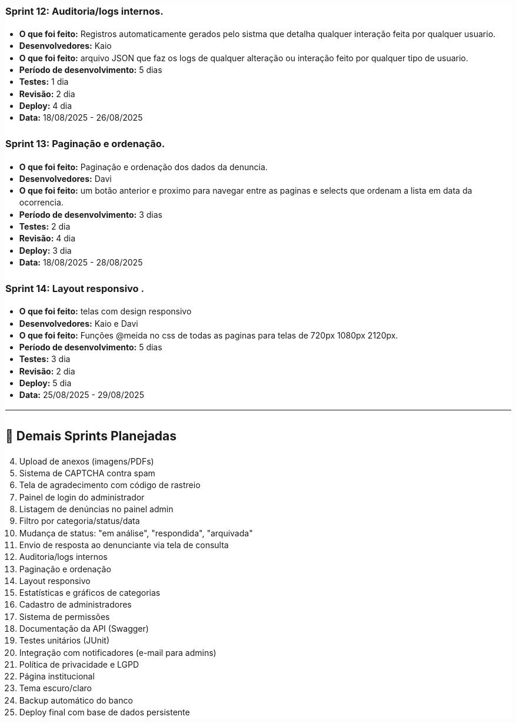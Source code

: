 ### Sprint 12: Auditoria/logs internos.
- **O que foi feito:** Registros automaticamente gerados pelo sistma que detalha qualquer interação feita por qualquer usuario.
- **Desenvolvedores:** Kaio
- **O que foi feito:**  arquivo JSON que faz os logs de qualquer alteração ou interação feito por qualquer tipo de usuario.
- **Período de desenvolvimento:** 5 dias
- **Testes:** 1 dia
- **Revisão:** 2 dia
- **Deploy:** 4 dia
- **Data:** 18/08/2025 - 26/08/2025



### Sprint 13: Paginação e ordenação.
- **O que foi feito:** Paginação e ordenação dos dados da denuncia.
- **Desenvolvedores:** Davi
- **O que foi feito:** um botão anterior e proximo para navegar entre as paginas e selects que ordenam a lista em data da ocorrencia.
- **Período de desenvolvimento:** 3 dias
- **Testes:** 2 dia
- **Revisão:** 4 dia
- **Deploy:** 3 dia
- **Data:** 18/08/2025 - 28/08/2025

### Sprint 14: Layout responsivo .
- **O que foi feito:** telas com design responsivo
- **Desenvolvedores:** Kaio e Davi
- **O que foi feito:** Funções @meida no css de todas as paginas para telas de 720px 1080px 2120px.
- **Período de desenvolvimento:** 5 dias
- **Testes:** 3 dia
- **Revisão:** 2 dia
- **Deploy:** 5 dia
- **Data:** 25/08/2025 - 29/08/2025

---

## 🔹 Demais Sprints Planejadas

4. Upload de anexos (imagens/PDFs)
5. Sistema de CAPTCHA contra spam
6. Tela de agradecimento com código de rastreio
7. Painel de login do administrador
8. Listagem de denúncias no painel admin
9. Filtro por categoria/status/data
10. Mudança de status: "em análise", "respondida", "arquivada"
11. Envio de resposta ao denunciante via tela de consulta
12. Auditoria/logs internos
13. Paginação e ordenação
14. Layout responsivo
15. Estatísticas e gráficos de categorias
16. Cadastro de administradores
17. Sistema de permissões
18. Documentação da API (Swagger)
19. Testes unitários (JUnit)
20. Integração com notificadores (e-mail para admins)
21. Política de privacidade e LGPD
22. Página institucional
23. Tema escuro/claro
24. Backup automático do banco
25. Deploy final com base de dados persistente
